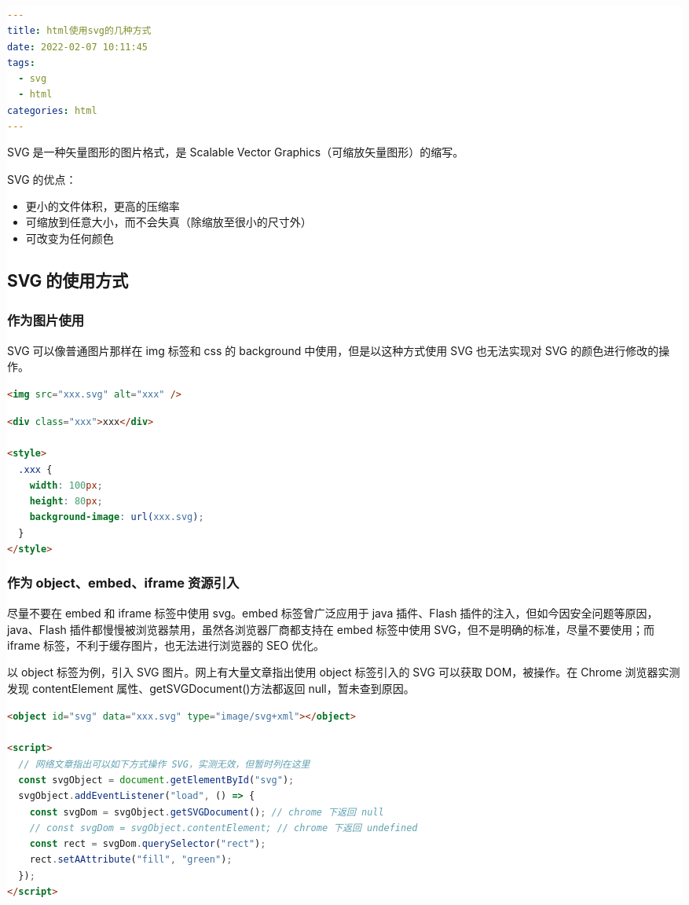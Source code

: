 ```yaml
---
title: html使用svg的几种方式
date: 2022-02-07 10:11:45
tags:
  - svg
  - html
categories: html
---
```


SVG 是一种矢量图形的图片格式，是 Scalable Vector Graphics（可缩放矢量图形）的缩写。

SVG 的优点：

- 更小的文件体积，更高的压缩率
- 可缩放到任意大小，而不会失真（除缩放至很小的尺寸外）
- 可改变为任何颜色

## SVG 的使用方式

### 作为图片使用

SVG 可以像普通图片那样在 img 标签和 css 的 background 中使用，但是以这种方式使用 SVG 也无法实现对 SVG 的颜色进行修改的操作。

```html
<img src="xxx.svg" alt="xxx" />
```

```html
<div class="xxx">xxx</div>

<style>
  .xxx {
    width: 100px;
    height: 80px;
    background-image: url(xxx.svg);
  }
</style>
```



### 作为 object、embed、iframe 资源引入

尽量不要在 embed 和 iframe 标签中使用 svg。embed 标签曾广泛应用于 java 插件、Flash 插件的注入，但如今因安全问题等原因，java、Flash 插件都慢慢被浏览器禁用，虽然各浏览器厂商都支持在 embed 标签中使用 SVG，但不是明确的标准，尽量不要使用；而 iframe 标签，不利于缓存图片，也无法进行浏览器的 SEO 优化。

以 object 标签为例，引入 SVG 图片。网上有大量文章指出使用 object 标签引入的 SVG 可以获取 DOM，被操作。在 Chrome 浏览器实测发现 contentElement 属性、getSVGDocument()方法都返回 null，暂未查到原因。

```html
<object id="svg" data="xxx.svg" type="image/svg+xml"></object>

<script>
  // 网络文章指出可以如下方式操作 SVG，实测无效，但暂时列在这里
  const svgObject = document.getElementById("svg");
  svgObject.addEventListener("load", () => {
    const svgDom = svgObject.getSVGDocument(); // chrome 下返回 null
    // const svgDom = svgObject.contentElement; // chrome 下返回 undefined
    const rect = svgDom.querySelector("rect");
    rect.setAAttribute("fill", "green");
  });
</script>
```
